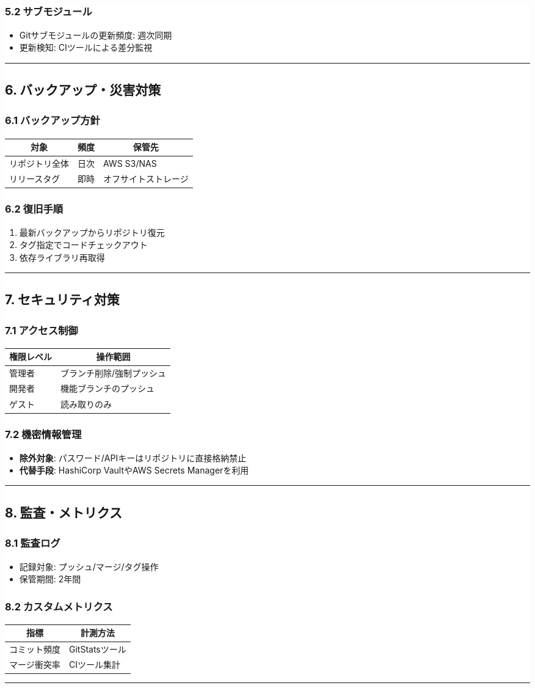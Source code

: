 ### 5.2 サブモジュール
- Gitサブモジュールの更新頻度: 週次同期  
- 更新検知: CIツールによる差分監視  

---

## **6. バックアップ・災害対策**
### 6.1 バックアップ方針
| 対象 | 頻度 | 保管先 |
|------|------|--------|
| リポジトリ全体 | 日次 | AWS S3/NAS |
| リリースタグ | 即時 | オフサイトストレージ |

### 6.2 復旧手順
1. 最新バックアップからリポジトリ復元  
2. タグ指定でコードチェックアウト  
3. 依存ライブラリ再取得  

---

## **7. セキュリティ対策**
### 7.1 アクセス制御
| 権限レベル | 操作範囲 |
|------------|----------|
| 管理者 | ブランチ削除/強制プッシュ |
| 開発者 | 機能ブランチのプッシュ |
| ゲスト | 読み取りのみ |

### 7.2 機密情報管理
- **除外対象**: パスワード/APIキーはリポジトリに直接格納禁止  
- **代替手段**: HashiCorp VaultやAWS Secrets Managerを利用  

---

## **8. 監査・メトリクス**
### 8.1 監査ログ
- 記録対象: プッシュ/マージ/タグ操作  
- 保管期間: 2年間  

### 8.2 カスタムメトリクス
| 指標 | 計測方法 |
|------|----------|
| コミット頻度 | GitStatsツール |
| マージ衝突率 | CIツール集計 |

---